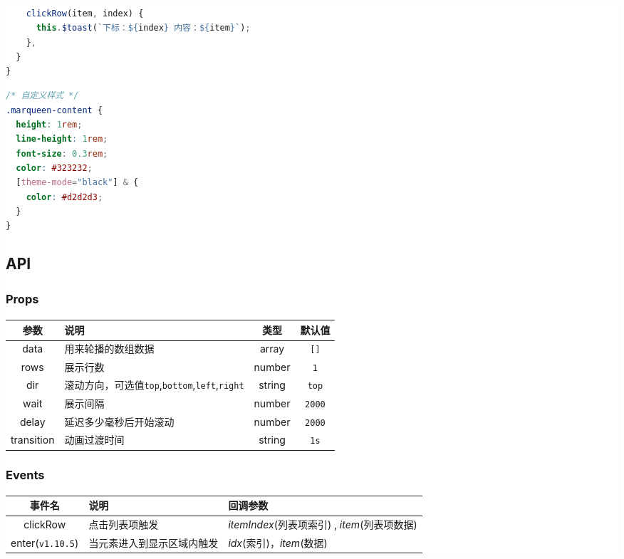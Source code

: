 ```javascript
    clickRow(item, index) {
      this.$toast(`下标：${index} 内容：${item}`);
    },
  }
}
```
```css
/* 自定义样式 */
.marqueen-content {
  height: 1rem;
  line-height: 1rem;
  font-size: 0.3rem;
  color: #323232;
  [theme-mode="black"] & {
    color: #d2d2d3;
  }
}
```
</card>

## API

<card>

### Props
| 参数 | 说明 | 类型 | 默认值 |
|:---:|:---|:---:|:---:|
| data | 用来轮播的数组数据 | array | `[]` |
| rows | 展示行数 | number | `1` |
| dir | 滚动方向，可选值`top`,`bottom`,`left`,`right` | string | `top` |
| wait | 展示间隔 | number | `2000` |
| delay | 延迟多少毫秒后开始滚动 | number | `2000` |
| transition | 动画过渡时间 | string | `1s` |

</card>

<card>

### Events

| 事件名 | 说明 | 回调参数 |
|:---:|:---|:---|
| clickRow | 点击列表项触发 | _itemIndex_(列表项索引) , _item_(列表项数据) |
| enter(`v1.10.5`) | 当元素进入到显示区域内触发 | _idx_(索引)，_item_(数据) |

</card>

<demo/>